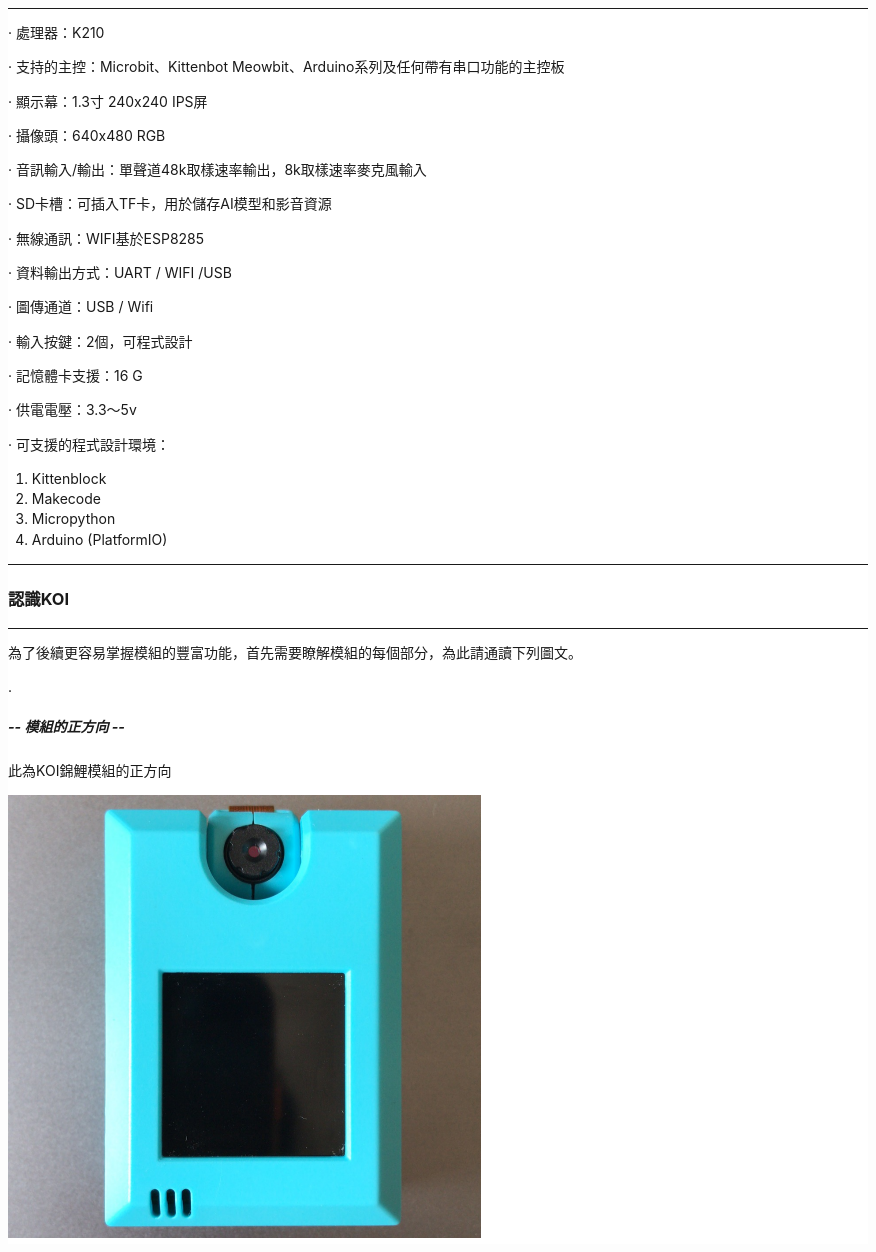 ------

·    處理器：K210

·    支持的主控：Microbit、Kittenbot Meowbit、Arduino系列及任何帶有串口功能的主控板

·    顯示幕：1.3寸 240x240 IPS屏

·    攝像頭：640x480 RGB

·    音訊輸入/輸出：單聲道48k取樣速率輸出，8k取樣速率麥克風輸入

·    SD卡槽：可插入TF卡，用於儲存AI模型和影音資源

·    無線通訊：WIFI基於ESP8285

·    資料輸出方式：UART / WIFI /USB

·    圖傳通道：USB / Wifi

·    輸入按鍵：2個，可程式設計

·    記憶體卡支援：16 G

·    供電電壓：3.3～5v 

·    可支援的程式設計環境：	

1. Kittenblock
2. Makecode
3. Micropython
4. Arduino (PlatformIO) 

------

### **認識KOI**

------

為了後續更容易掌握模組的豐富功能，首先需要瞭解模組的每個部分，為此請通讀下列圖文。 

.

##### **-- 模組的正方向 --**

此為KOI錦鯉模組的正方向

![](./KOI00/01-1.png) 
